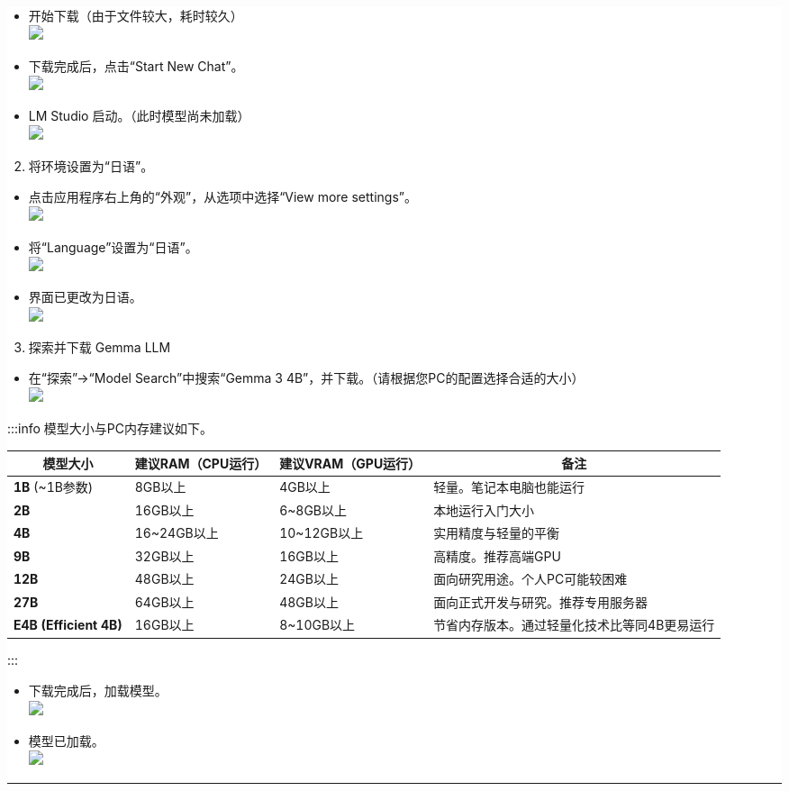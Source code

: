 - 开始下载（由于文件较大，耗时较久）  
![](https://gyazo.com/01843be2da727c3c58540fdb9857a8f3.png)

- 下载完成后，点击“Start New Chat”。  
![](https://gyazo.com/3789ef6cef52153618cad81e9c761a0d.png)

- LM Studio 启动。（此时模型尚未加载）  
![](https://gyazo.com/d9035eede3d78c18fd95e9d3a4845bf9.png)

2. 将环境设置为“日语”。

- 点击应用程序右上角的“外观”，从选项中选择“View more settings”。  
![](https://gyazo.com/ed065a1c80fe66a06dd227975d7d893b.png)

- 将“Language”设置为“日语”。  
![](https://gyazo.com/1ffc411a87f6c2292e78f9fc885b402a.png)

- 界面已更改为日语。  
![](https://gyazo.com/f14c35d9a9cc863e25c690f7f6ff29ba.png)

3. 探索并下载 Gemma LLM

- 在“探索”->“Model Search”中搜索“Gemma 3 4B”，并下载。（请根据您PC的配置选择合适的大小）  
![](https://gyazo.com/0100e7fdd181bea46849504c88e2a72a.png)

:::info
模型大小与PC内存建议如下。

| 模型大小 | 建议RAM（CPU运行） | 建议VRAM（GPU运行） | 备注 |
|----------|--------------------|----------------------|------|
| **1B** (~1B参数) | 8GB以上 | 4GB以上 | 轻量。笔记本电脑也能运行 |
| **2B** | 16GB以上 | 6~8GB以上 | 本地运行入门大小 |
| **4B** | 16~24GB以上 | 10~12GB以上 | 实用精度与轻量的平衡 |
| **9B** | 32GB以上 | 16GB以上 | 高精度。推荐高端GPU |
| **12B** | 48GB以上 | 24GB以上 | 面向研究用途。个人PC可能较困难 |
| **27B** | 64GB以上 | 48GB以上 | 面向正式开发与研究。推荐专用服务器 |
| **E4B (Efficient 4B)** | 16GB以上 | 8~10GB以上 | 节省内存版本。通过轻量化技术比等同4B更易运行 |
:::

- 下载完成后，加载模型。  
![](https://gyazo.com/6e85d2b0c5f401ef17750c59a760bf2d.png)

- 模型已加载。  
![](https://gyazo.com/adb5f68b7ebc628d512849ea9ddbebe8.png)

---
